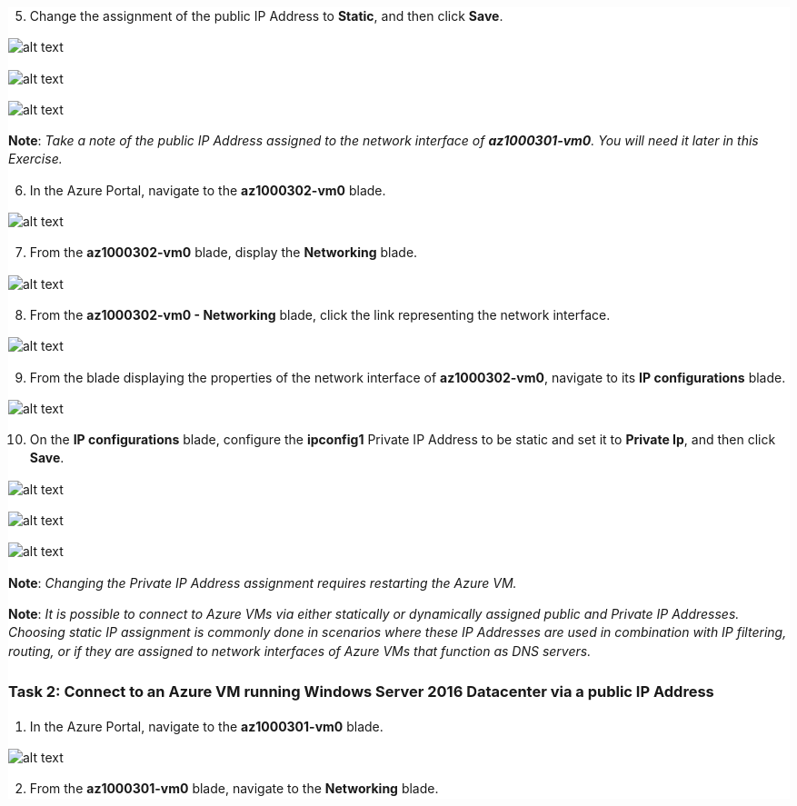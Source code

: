 5. Change the assignment of the public IP Address to **Static**, and then click **Save**.

![alt text](https://qloudableassets.blob.core.windows.net/microsoft-learning/Az103/lab1/53.png?st=2019-09-16T07%3A25%3A53Z&se=2022-09-17T07%3A25%3A00Z&sp=rl&sv=2018-03-28&sr=b&sig=8S6oWnjaC%2Fz%2BKQBhHwZln8EIjBziHbk%2FZZqH1%2F2rUVs%3D)

![alt text](https://qloudableassets.blob.core.windows.net/microsoft-learning/Az103/lab1/54.png?st=2019-09-16T07%3A26%3A12Z&se=2022-09-17T07%3A26%3A00Z&sp=rl&sv=2018-03-28&sr=b&sig=5arQK5ZcEFUs1AhMqOw9D0RAOiPupHlv58qgcJ1hK0o%3D)

![alt text](https://qloudableassets.blob.core.windows.net/microsoft-learning/Az103/lab1/55.png?st=2019-09-16T07%3A26%3A30Z&se=2022-09-17T07%3A26%3A00Z&sp=rl&sv=2018-03-28&sr=b&sig=GkWkXwGQzS1Yc214cziujlsQycJlsM6Cu6DZEHyqMRw%3D)

**Note**: *Take a note of the public IP Address assigned to the network interface of **az1000301-vm0**. You will need it later in this Exercise.*

6. In the Azure Portal, navigate to the **az1000302-vm0** blade.

![alt text](https://qloudableassets.blob.core.windows.net/microsoft-learning/Az103/lab1/56.png?st=2019-09-16T08%3A33%3A14Z&se=2022-09-17T08%3A33%3A00Z&sp=rl&sv=2018-03-28&sr=b&sig=FGxhwkRnBm0hhZzUcq9uvVt%2B1ecCtqyPbmQrHmTrjME%3D)

7. From the **az1000302-vm0** blade, display the **Networking** blade.

![alt text](https://qloudableassets.blob.core.windows.net/microsoft-learning/Az103/lab1/57.png?st=2019-09-16T08%3A34%3A09Z&se=2022-09-17T08%3A34%3A00Z&sp=rl&sv=2018-03-28&sr=b&sig=vwVFnW5BVe7NDlyKYa70tKuXLVFI1LpIOFQTAGngxDw%3D)

8. From the **az1000302-vm0 - Networking** blade, click the link representing the network interface.

![alt text](https://qloudableassets.blob.core.windows.net/microsoft-learning/Az103/lab1/58.png?st=2019-09-16T08%3A34%3A39Z&se=2022-09-17T08%3A34%3A00Z&sp=rl&sv=2018-03-28&sr=b&sig=drZ7VTEXI7rXoecVnJoXoWricvKaufY6nvxGPfz0jJk%3D)

9. From the blade displaying the properties of the network interface of **az1000302-vm0**, navigate to its **IP configurations** blade.

![alt text](https://qloudableassets.blob.core.windows.net/microsoft-learning/Az103/lab1/59.png?st=2019-09-16T08%3A35%3A03Z&se=2022-09-17T08%3A35%3A00Z&sp=rl&sv=2018-03-28&sr=b&sig=u38k%2BeElNdIptYfXz1LV9zRXX%2FiV1np36fv%2FRYqBMmw%3D)

10. On the **IP configurations** blade, configure the **ipconfig1** Private IP Address to be static and set it to **Private Ip**, and then click **Save**.

![alt text](https://qloudableassets.blob.core.windows.net/microsoft-learning/Az103/lab1/60.png?st=2019-09-16T08%3A35%3A26Z&se=2022-09-17T08%3A35%3A00Z&sp=rl&sv=2018-03-28&sr=b&sig=FMey8HT2LTiOuQVu3cMx9l61vojj4CtK9u2mmRxzsAM%3D)

![alt text](https://qloudableassets.blob.core.windows.net/microsoft-learning/Az103/lab1/61.png?st=2019-09-16T08%3A35%3A47Z&se=2022-09-17T08%3A35%3A00Z&sp=rl&sv=2018-03-28&sr=b&sig=ndXG%2BGRIGNU6OCqTdZxw3dnkDB9%2BGxt9Q%2FggNGYwNCQ%3D)

![alt text](https://qloudableassets.blob.core.windows.net/microsoft-learning/Az103/lab1/62.png?st=2019-09-16T08%3A36%3A22Z&se=2022-09-17T08%3A36%3A00Z&sp=rl&sv=2018-03-28&sr=b&sig=C0p%2FpxNZgxH1SNwRcVE1suDS1lFMQg6QM2RbmztZQUY%3D)

**Note**: *Changing the Private IP Address assignment requires restarting the Azure VM.*

**Note**: *It is possible to connect to Azure VMs via either statically or dynamically assigned public and Private IP Addresses. Choosing static IP assignment is commonly done in scenarios where these IP Addresses are used in combination with IP filtering, routing, or if they are assigned to network interfaces of Azure VMs that function as DNS servers.*


### Task 2: Connect to an Azure VM running Windows Server 2016 Datacenter via a public IP Address

1. In the Azure Portal, navigate to the **az1000301-vm0** blade.

![alt text](https://qloudableassets.blob.core.windows.net/microsoft-learning/Az103/lab1/63.png?st=2019-09-16T08%3A42%3A27Z&se=2022-09-17T08%3A42%3A00Z&sp=rl&sv=2018-03-28&sr=b&sig=Dtk5Gq9egBcNA3%2FGDj952Y9ifQZ%2FtdAJ52wMWHRl9g0%3D)

2. From the **az1000301-vm0** blade, navigate to the **Networking** blade.
